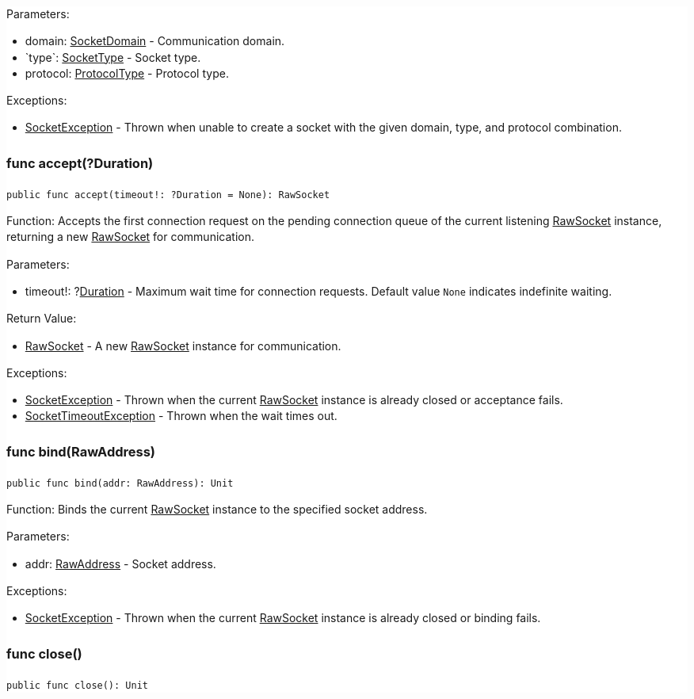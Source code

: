 Parameters:

- domain: [SocketDomain](net_package_structs.md#struct-socketdomain) - Communication domain.
- \`type`: [SocketType](net_package_structs.md#struct-sockettype) - Socket type.
- protocol: [ProtocolType](net_package_structs.md#struct-protocoltype) - Protocol type.

Exceptions:

- [SocketException](net_package_exceptions.md#class-socketexception) - Thrown when unable to create a socket with the given domain, type, and protocol combination.

### func accept(?Duration)

```cangjie
public func accept(timeout!: ?Duration = None): RawSocket
```

Function: Accepts the first connection request on the pending connection queue of the current listening [RawSocket](net_package_classes.md#class-rawsocket) instance, returning a new [RawSocket](net_package_classes.md#class-rawsocket) for communication.

Parameters:

- timeout!: ?[Duration](../../core/core_package_api/core_package_structs.md#struct-duration) - Maximum wait time for connection requests. Default value `None` indicates indefinite waiting.

Return Value:

- [RawSocket](net_package_classes.md#class-rawsocket) - A new [RawSocket](net_package_classes.md#class-rawsocket) instance for communication.

Exceptions:

- [SocketException](net_package_exceptions.md#class-socketexception) - Thrown when the current [RawSocket](net_package_classes.md#class-rawsocket) instance is already closed or acceptance fails.
- [SocketTimeoutException](net_package_exceptions.md#class-sockettimeoutexception) - Thrown when the wait times out.

### func bind(RawAddress)

```cangjie
public func bind(addr: RawAddress): Unit
```

Function: Binds the current [RawSocket](net_package_classes.md#class-rawsocket) instance to the specified socket address.

Parameters:

- addr: [RawAddress](net_package_structs.md#struct-rawaddress) - Socket address.

Exceptions:

- [SocketException](net_package_exceptions.md#class-socketexception) - Thrown when the current [RawSocket](net_package_classes.md#class-rawsocket) instance is already closed or binding fails.

### func close()

```cangjie
public func close(): Unit
```
